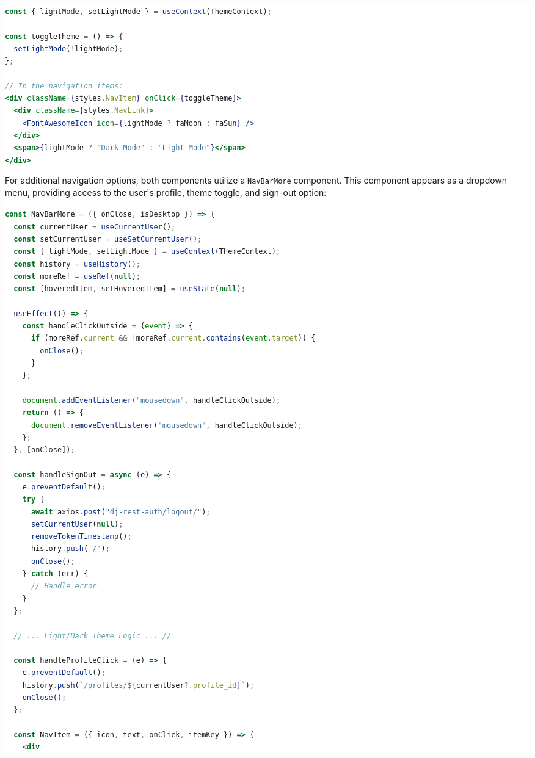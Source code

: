 ```jsx
const { lightMode, setLightMode } = useContext(ThemeContext);

const toggleTheme = () => {
  setLightMode(!lightMode);
};

// In the navigation items:
<div className={styles.NavItem} onClick={toggleTheme}>
  <div className={styles.NavLink}>
    <FontAwesomeIcon icon={lightMode ? faMoon : faSun} />
  </div>
  <span>{lightMode ? "Dark Mode" : "Light Mode"}</span>
</div>
```

For additional navigation options, both components utilize a `NavBarMore` component. This component appears as a dropdown menu, providing access to the user's profile, theme toggle, and sign-out option:

```jsx
const NavBarMore = ({ onClose, isDesktop }) => {
  const currentUser = useCurrentUser();
  const setCurrentUser = useSetCurrentUser();
  const { lightMode, setLightMode } = useContext(ThemeContext);
  const history = useHistory();
  const moreRef = useRef(null);
  const [hoveredItem, setHoveredItem] = useState(null);

  useEffect(() => {
    const handleClickOutside = (event) => {
      if (moreRef.current && !moreRef.current.contains(event.target)) {
        onClose();
      }
    };

    document.addEventListener("mousedown", handleClickOutside);
    return () => {
      document.removeEventListener("mousedown", handleClickOutside);
    };
  }, [onClose]);

  const handleSignOut = async (e) => {
    e.preventDefault();
    try {
      await axios.post("dj-rest-auth/logout/");
      setCurrentUser(null);
      removeTokenTimestamp();
      history.push('/');
      onClose();
    } catch (err) {
      // Handle error
    }
  };

  // ... Light/Dark Theme Logic ... //

  const handleProfileClick = (e) => {
    e.preventDefault();
    history.push(`/profiles/${currentUser?.profile_id}`);
    onClose();
  };

  const NavItem = ({ icon, text, onClick, itemKey }) => (
    <div 
```